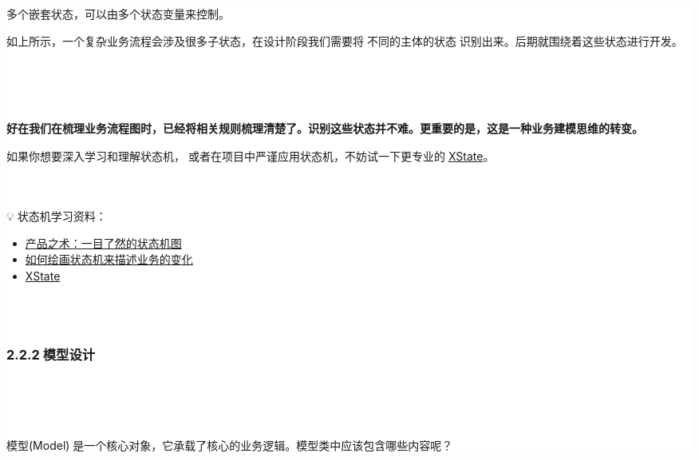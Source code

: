 多个嵌套状态，可以由多个状态变量来控制。

如上所示，一个复杂业务流程会涉及很多子状态，在设计阶段我们需要将 不同的主体的状态 识别出来。后期就围绕着这些状态进行开发。

<br>
<br>
<br>

**好在我们在梳理业务流程图时，已经将相关规则梳理清楚了。识别这些状态并不难。更重要的是，这是一种业务建模思维的转变。**

如果你想要深入学习和理解状态机， 或者在项目中严谨应用状态机，不妨试一下更专业的 [XState](https://xstate.js.org/docs/zh/guides/introduction-to-state-machines-and-statecharts/#%E7%8A%B6%E6%80%81-states)。

<br>
<br>

<aside>
💡 状态机学习资料：

- [产品之术：一目了然的状态机图](http://www.woshipm.com/pmd/828671.html)
- [如何绘画状态机来描述业务的变化](http://www.woshipm.com/pd/594751.html)
- [XState](https://xstate.js.org/)

</aside>

<br>
<br>

### 2.2.2 模型设计

<br>
<br>
<br>

模型(Model) 是一个核心对象，它承载了核心的业务逻辑。模型类中应该包含哪些内容呢？
